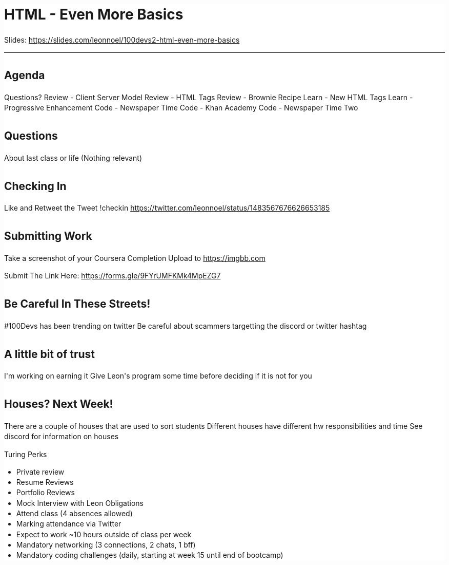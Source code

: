 # HTML - Even More Basics
Slides: https://slides.com/leonnoel/100devs2-html-even-more-basics
___
## Agenda
Questions?
Review - Client Server Model
Review - HTML Tags
Review - Brownie Recipe
Learn - New HTML Tags
Learn - Progressive Enhancement
Code - Newspaper Time 
Code - Khan Academy
Code - Newspaper Time Two

## Questions
About last class or life
(Nothing relevant)

## Checking In
Like and Retweet the Tweet
!checkin
https://twitter.com/leonnoel/status/1483567676626653185

## Submitting Work
Take a screenshot of your Coursera Completion
Upload to https://imgbb.com

Submit The Link Here: https://forms.gle/9FYrUMFKMk4MpEZG7

## Be Careful In These Streets!
#100Devs has been trending on twitter
Be careful about scammers targetting the discord or twitter hashtag

## A little bit of trust
I'm working on earning it
Give Leon's program some time before deciding if it is not for you

## Houses? Next Week!
There are a couple of houses that are used to sort students
Different houses have different hw responsibilities and time
See discord for information on houses

Turing
Perks
* Private review
* Resume Reviews
* Portfolio Reviews
* Mock Interview with Leon
Obligations
* Attend class (4 absences allowed)
* Marking attendance via Twitter
* Expect to work ~10 hours outside of class per week
* Mandatory networking (3 connections, 2 chats, 1 bff)
* Mandatory coding challenges (daily, starting at week 15 until end of bootcamp)
